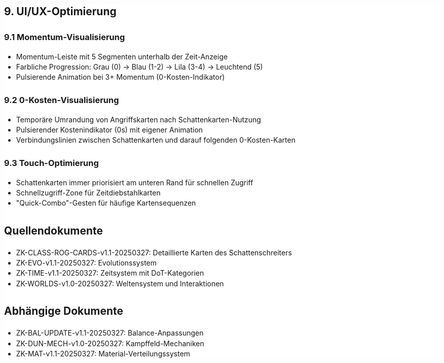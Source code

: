 ## 9. UI/UX-Optimierung

### 9.1 Momentum-Visualisierung
- Momentum-Leiste mit 5 Segmenten unterhalb der Zeit-Anzeige
- Farbliche Progression: Grau (0) → Blau (1-2) → Lila (3-4) → Leuchtend (5)
- Pulsierende Animation bei 3+ Momentum (0-Kosten-Indikator)

### 9.2 0-Kosten-Visualisierung
- Temporäre Umrandung von Angriffskarten nach Schattenkarten-Nutzung
- Pulsierender Kostenindikator (0s) mit eigener Animation
- Verbindungslinien zwischen Schattenkarten und darauf folgenden 0-Kosten-Karten

### 9.3 Touch-Optimierung
- Schattenkarten immer priorisiert am unteren Rand für schnellen Zugriff
- Schnellzugriff-Zone für Zeitdiebstahlkarten
- "Quick-Combo"-Gesten für häufige Kartensequenzen

## Quellendokumente
- ZK-CLASS-ROG-CARDS-v1.1-20250327: Detaillierte Karten des Schattenschreiters
- ZK-EVO-v1.1-20250327: Evolutionssystem
- ZK-TIME-v1.1-20250327: Zeitsystem mit DoT-Kategorien
- ZK-WORLDS-v1.0-20250327: Weltensystem und Interaktionen

## Abhängige Dokumente
- ZK-BAL-UPDATE-v1.1-20250327: Balance-Anpassungen
- ZK-DUN-MECH-v1.0-20250327: Kampffeld-Mechaniken
- ZK-MAT-v1.1-20250327: Material-Verteilungssystem